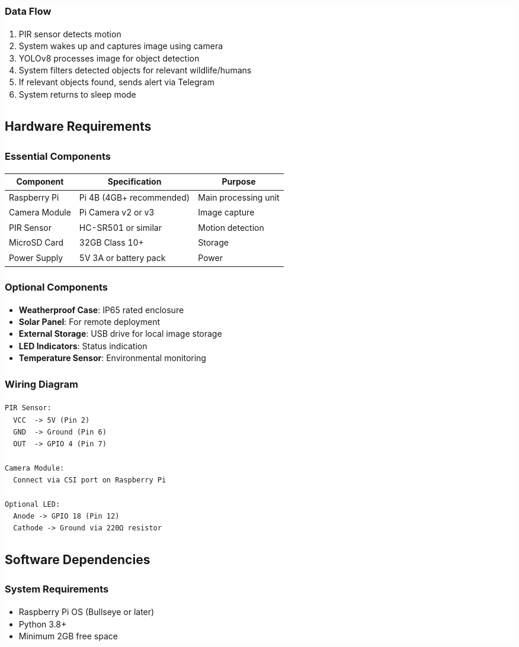 
### Data Flow
1. PIR sensor detects motion
2. System wakes up and captures image using camera
3. YOLOv8 processes image for object detection
4. System filters detected objects for relevant wildlife/humans
5. If relevant objects found, sends alert via Telegram
6. System returns to sleep mode

## Hardware Requirements

### Essential Components
| Component | Specification | Purpose |
|-----------|---------------|---------|
| Raspberry Pi | Pi 4B (4GB+ recommended) | Main processing unit |
| Camera Module | Pi Camera v2 or v3 | Image capture |
| PIR Sensor | HC-SR501 or similar | Motion detection |
| MicroSD Card | 32GB Class 10+ | Storage |
| Power Supply | 5V 3A or battery pack | Power |

### Optional Components
- **Weatherproof Case**: IP65 rated enclosure
- **Solar Panel**: For remote deployment
- **External Storage**: USB drive for local image storage
- **LED Indicators**: Status indication
- **Temperature Sensor**: Environmental monitoring

### Wiring Diagram
```
PIR Sensor:
  VCC  -> 5V (Pin 2)
  GND  -> Ground (Pin 6)
  OUT  -> GPIO 4 (Pin 7)

Camera Module:
  Connect via CSI port on Raspberry Pi

Optional LED:
  Anode -> GPIO 18 (Pin 12)
  Cathode -> Ground via 220Ω resistor
```

## Software Dependencies

### System Requirements
- Raspberry Pi OS (Bullseye or later)
- Python 3.8+
- Minimum 2GB free space

